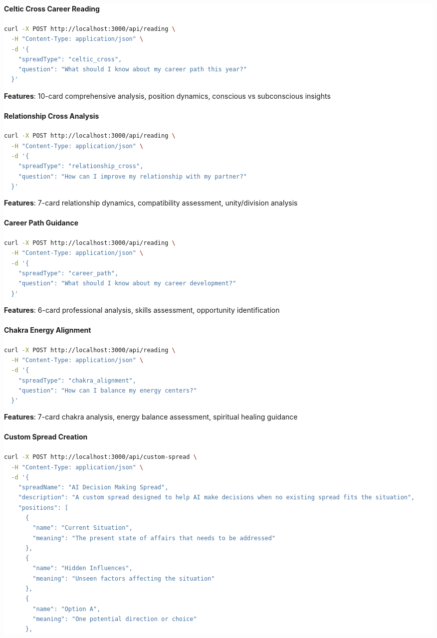 #### Celtic Cross Career Reading
```bash
curl -X POST http://localhost:3000/api/reading \
  -H "Content-Type: application/json" \
  -d '{
    "spreadType": "celtic_cross",
    "question": "What should I know about my career path this year?"
  }'
```
**Features**: 10-card comprehensive analysis, position dynamics, conscious vs subconscious insights

#### Relationship Cross Analysis
```bash
curl -X POST http://localhost:3000/api/reading \
  -H "Content-Type: application/json" \
  -d '{
    "spreadType": "relationship_cross",
    "question": "How can I improve my relationship with my partner?"
  }'
```
**Features**: 7-card relationship dynamics, compatibility assessment, unity/division analysis

#### Career Path Guidance
```bash
curl -X POST http://localhost:3000/api/reading \
  -H "Content-Type: application/json" \
  -d '{
    "spreadType": "career_path",
    "question": "What should I know about my career development?"
  }'
```
**Features**: 6-card professional analysis, skills assessment, opportunity identification

#### Chakra Energy Alignment
```bash
curl -X POST http://localhost:3000/api/reading \
  -H "Content-Type: application/json" \
  -d '{
    "spreadType": "chakra_alignment",
    "question": "How can I balance my energy centers?"
  }'
```
**Features**: 7-card chakra analysis, energy balance assessment, spiritual healing guidance

#### Custom Spread Creation
```bash
curl -X POST http://localhost:3000/api/custom-spread \
  -H "Content-Type: application/json" \
  -d '{
    "spreadName": "AI Decision Making Spread",
    "description": "A custom spread designed to help AI make decisions when no existing spread fits the situation",
    "positions": [
      {
        "name": "Current Situation",
        "meaning": "The present state of affairs that needs to be addressed"
      },
      {
        "name": "Hidden Influences",
        "meaning": "Unseen factors affecting the situation"
      },
      {
        "name": "Option A",
        "meaning": "One potential direction or choice"
      },
```